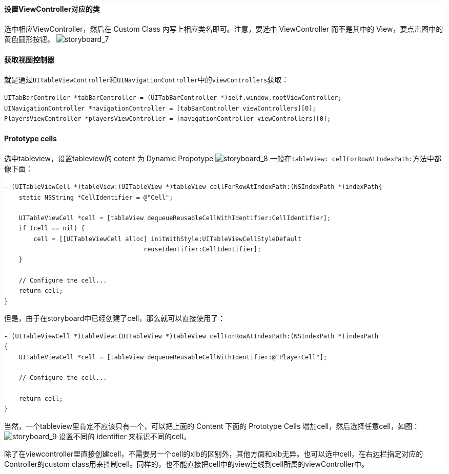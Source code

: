 #### 设置ViewController对应的类
选中相应ViewController，然后在 Custom Class 内写上相应类名即可。注意，要选中 ViewController 而不是其中的 View，要点击图中的黄色圆形按钮。
![storyboard_7](https://github.com/zhang759740844/MyImgs/blob/master/MyBlog/storyboard_7.png?raw=true)

#### 获取视图控制器
就是通过`UITableViewController`和`UINavigationController`中的`viewControllers`获取：

```objc
UITabBarController *tabBarController = (UITabBarController *)self.window.rootViewController;
UINavigationController *navigationController = [tabBarController viewControllers][0];
PlayersViewController *playersViewController = [navigationController viewControllers][0];
```

#### Prototype cells
选中tableview，设置tableview的 cotent 为 Dynamic Propotype
![storyboard_8](https://github.com/zhang759740844/MyImgs/blob/master/MyBlog/storyboard_8.png?raw=true)
一般在`tableView: cellForRowAtIndexPath:`方法中都像下面：

```objc
- (UITableViewCell *)tableView:(UITableView *)tableView cellForRowAtIndexPath:(NSIndexPath *)indexPath{
    static NSString *CellIdentifier = @"Cell";

    UITableViewCell *cell = [tableView dequeueReusableCellWithIdentifier:CellIdentifier];
    if (cell == nil) {
        cell = [[UITableViewCell alloc] initWithStyle:UITableViewCellStyleDefault
                                      reuseIdentifier:CellIdentifier];
    }

    // Configure the cell...
    return cell;
}
```

但是，由于在storyboard中已经创建了cell，那么就可以直接使用了：

```objc
- (UITableViewCell *)tableView:(UITableView *)tableView cellForRowAtIndexPath:(NSIndexPath *)indexPath
{
    UITableViewCell *cell = [tableView dequeueReusableCellWithIdentifier:@"PlayerCell"];

    // Configure the cell...

    return cell;
}
```

当然，一个tableview里肯定不应该只有一个，可以把上面的 Content 下面的 Prototype Cells 增加cell，然后选择任意cell，如图：
![storyboard_9](https://github.com/zhang759740844/MyImgs/blob/master/MyBlog/storyboard_9.png?raw=true)
设置不同的 identifier 来标识不同的cell。

除了在viewcontroller里直接创建cell，不需要另一个cell的xib的区别外，其他方面和xib无异。也可以选中cell，在右边栏指定对应的Controller的custom class用来控制cell。同样的，也不能直接把cell中的view连线到cell所属的viewController中。
